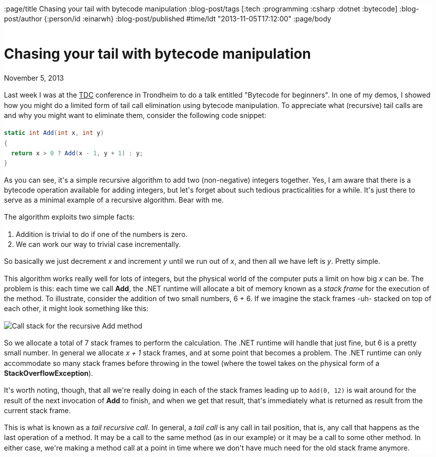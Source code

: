 :page/title Chasing your tail with bytecode manipulation
:blog-post/tags [:tech :programming :csharp :dotnet :bytecode]
:blog-post/author {:person/id :einarwh}
:blog-post/published #time/ldt "2013-11-05T17:12:00"
:page/body

# Chasing your tail with bytecode manipulation

<p class="blog-post-date">November 5, 2013</p>

Last week I was at the [TDC](http://trondheimdc.no/) conference in Trondheim to do a talk entitled "Bytecode for beginners". In one of my demos, I showed how you might do a limited form of tail call elimination using bytecode manipulation. To appreciate what (recursive) tail calls are and why you might want to eliminate them, consider the following code snippet:

```csharp
static int Add(int x, int y)
{
  return x > 0 ? Add(x - 1, y + 1) : y;
}
```

As you can see, it's a simple recursive algorithm to add two (non-negative) integers together. Yes, I am aware that there is a bytecode operation available for adding integers, but let's forget about such tedious practicalities for a while. It's just there to serve as a minimal example of a recursive algorithm. Bear with me.

The algorithm exploits two simple facts:

1. Addition is trivial to do if one of the numbers is zero.
2. We can work our way to trivial case incrementally.

So basically we just decrement _x_ and increment _y_ until we run out of _x_, and then all we have left is _y_. Pretty simple.

This algorithm works really well for lots of integers, but the physical world of the computer puts a limit on how big _x_ can be. The problem is this: each time we call **Add**, the .NET runtime will allocate a bit of memory known as a _stack frame_ for the execution of the method. To illustrate, consider the addition of two small numbers, 6 + 6. If we imagine the stack frames -uh- stacked on top of each other, it might look something like this:

![Call stack for the recursive Add method](/images/add-call-stack.png)

So we allocate a total of 7 stack frames to perform the calculation. The .NET runtime will handle that just fine, but 6 is a pretty small number. In general we allocate _x + 1_ stack frames, and at some point that becomes a problem. The .NET runtime can only accommodate so many stack frames before throwing in the towel (where the towel takes on the physical form of a **StackOverflowException**).

It's worth noting, though, that all we're really doing in each of the stack frames leading up to `Add(0, 12)` is wait around for the result of the next invocation of **Add** to finish, and when we get that result, that's immediately what is returned as result from the current stack frame.

This is what is known as a _tail recursive call_. In general, a _tail call_ is any call in tail position, that is, any call that happens as the last operation of a method. It may be a call to the same method (as in our example) or it may be a call to some other method. In either case, we're making a method call at a point in time where we don't have much need for the old stack frame anymore.
